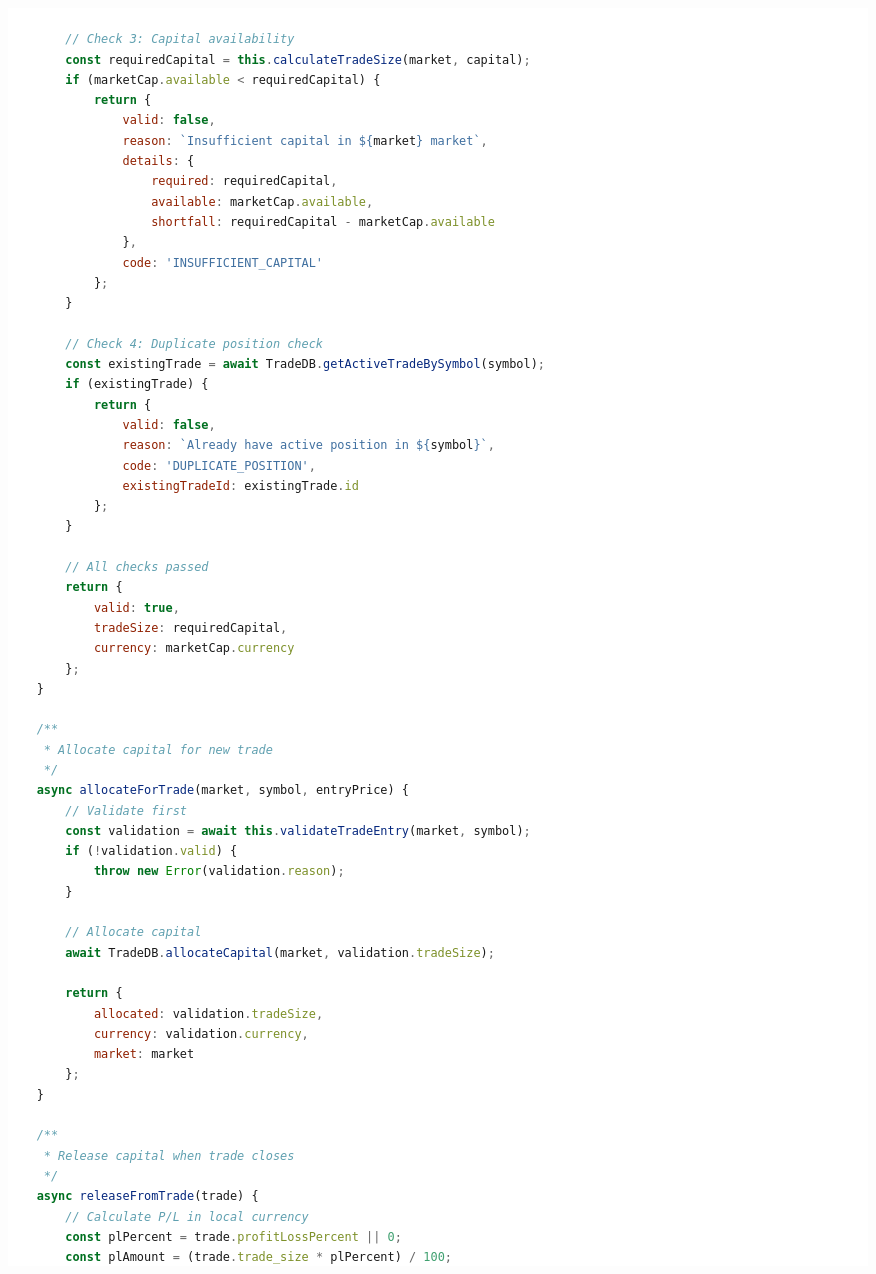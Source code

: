 ```javascript

        // Check 3: Capital availability
        const requiredCapital = this.calculateTradeSize(market, capital);
        if (marketCap.available < requiredCapital) {
            return {
                valid: false,
                reason: `Insufficient capital in ${market} market`,
                details: {
                    required: requiredCapital,
                    available: marketCap.available,
                    shortfall: requiredCapital - marketCap.available
                },
                code: 'INSUFFICIENT_CAPITAL'
            };
        }

        // Check 4: Duplicate position check
        const existingTrade = await TradeDB.getActiveTradeBySymbol(symbol);
        if (existingTrade) {
            return {
                valid: false,
                reason: `Already have active position in ${symbol}`,
                code: 'DUPLICATE_POSITION',
                existingTradeId: existingTrade.id
            };
        }

        // All checks passed
        return {
            valid: true,
            tradeSize: requiredCapital,
            currency: marketCap.currency
        };
    }

    /**
     * Allocate capital for new trade
     */
    async allocateForTrade(market, symbol, entryPrice) {
        // Validate first
        const validation = await this.validateTradeEntry(market, symbol);
        if (!validation.valid) {
            throw new Error(validation.reason);
        }

        // Allocate capital
        await TradeDB.allocateCapital(market, validation.tradeSize);

        return {
            allocated: validation.tradeSize,
            currency: validation.currency,
            market: market
        };
    }

    /**
     * Release capital when trade closes
     */
    async releaseFromTrade(trade) {
        // Calculate P/L in local currency
        const plPercent = trade.profitLossPercent || 0;
        const plAmount = (trade.trade_size * plPercent) / 100;

```